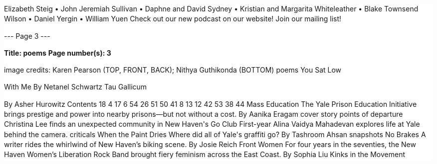 Elizabeth Steig • John Jeremiah Sullivan • Daphne and 
David Sydney • Kristian and Margarita Whiteleather • 
Blake Townsend Wilson • Daniel Yergin • William Yuen
Check out our new podcast on our website!
Join our mailing list!



--- Page 3 ---

**Title: poems**
**Page number(s): 3**

image credits: Karen Pearson (TOP, FRONT, BACK); 
Nithya Guthikonda (BOTTOM)
poems
You Sat Low 	
	
	
	
	
With Me
By Netanel Schwartz
Tau Gallicum 	 	
	
	
By Asher Hurowitz
Contents
18
4
17
6
54
26
51
50
41
8
13
12
42
53
38
44
Mass Education
The Yale Prison Education Initiative brings 
prestige and power into nearby prisons—but 
not without a cost.
By Aanika Eragam
cover story
points of departure
Christina Lee finds an unexpected community in New 
Haven's Go Club
First-year Alina Vaidya Mahadevan explores life at Yale behind 
the camera.
criticals
When the Paint Dries
Where did all of Yale's graffiti go?
By Tashroom Ahsan
snapshots
No Brakes
A writer rides the whirlwind of New Haven’s biking scene. 
By Josie Reich
Front Women
For four years in the seventies, the New Haven Women’s Liberation 
Rock Band brought fiery feminism across the East Coast.
By Sophia Liu
Kinks in the Movement 